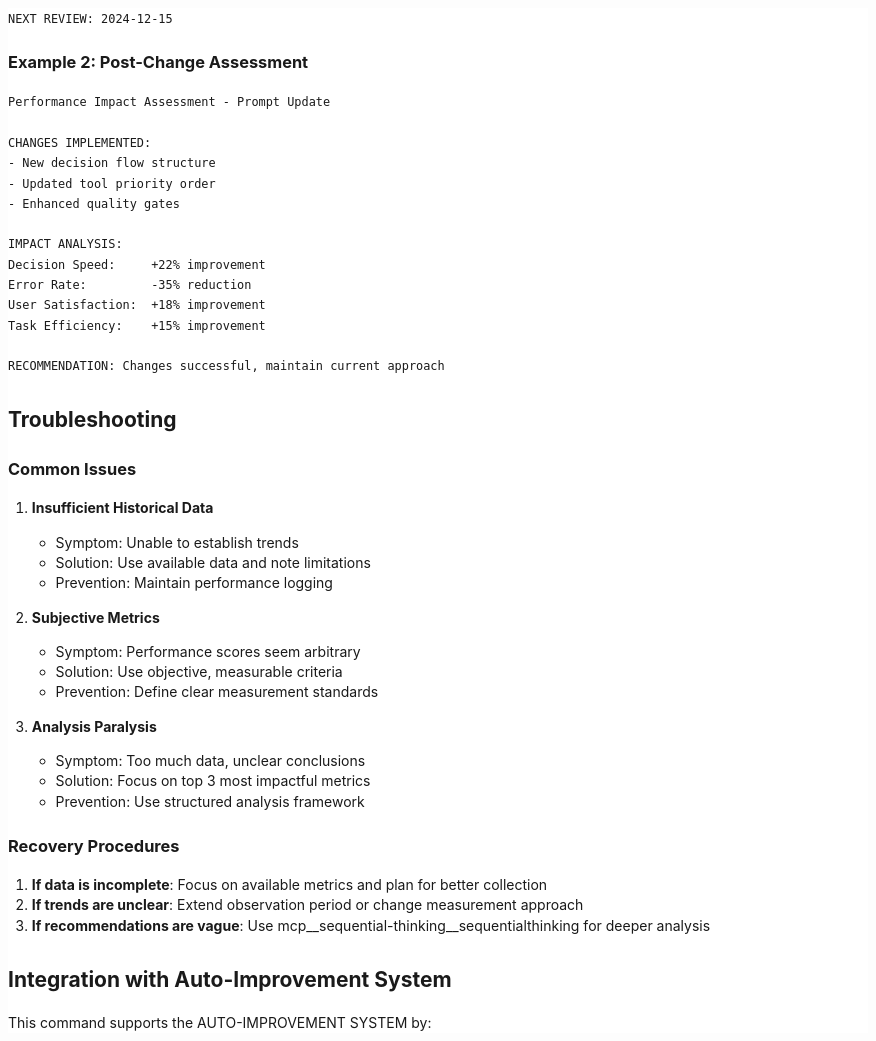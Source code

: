 ```
NEXT REVIEW: 2024-12-15
```

### Example 2: Post-Change Assessment

```
Performance Impact Assessment - Prompt Update

CHANGES IMPLEMENTED:
- New decision flow structure
- Updated tool priority order
- Enhanced quality gates

IMPACT ANALYSIS:
Decision Speed:     +22% improvement
Error Rate:         -35% reduction
User Satisfaction:  +18% improvement
Task Efficiency:    +15% improvement

RECOMMENDATION: Changes successful, maintain current approach
```

## Troubleshooting

### Common Issues

1. **Insufficient Historical Data**
   - Symptom: Unable to establish trends
   - Solution: Use available data and note limitations
   - Prevention: Maintain performance logging

2. **Subjective Metrics**
   - Symptom: Performance scores seem arbitrary
   - Solution: Use objective, measurable criteria
   - Prevention: Define clear measurement standards

3. **Analysis Paralysis**
   - Symptom: Too much data, unclear conclusions
   - Solution: Focus on top 3 most impactful metrics
   - Prevention: Use structured analysis framework

### Recovery Procedures

1. **If data is incomplete**: Focus on available metrics and plan for better collection
2. **If trends are unclear**: Extend observation period or change measurement approach
3. **If recommendations are vague**: Use mcp__sequential-thinking__sequentialthinking for deeper analysis

## Integration with Auto-Improvement System

This command supports the AUTO-IMPROVEMENT SYSTEM by:
